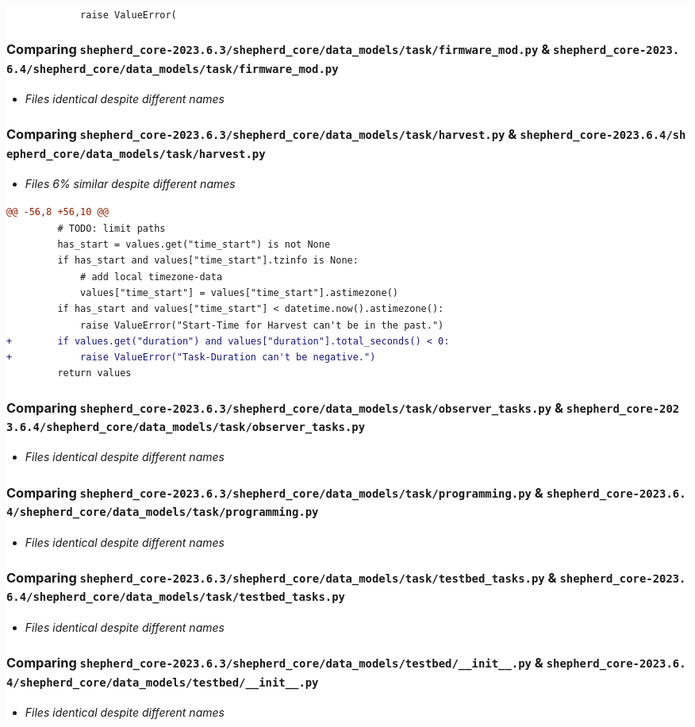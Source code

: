 ```diff
             raise ValueError(
```

### Comparing `shepherd_core-2023.6.3/shepherd_core/data_models/task/firmware_mod.py` & `shepherd_core-2023.6.4/shepherd_core/data_models/task/firmware_mod.py`

 * *Files identical despite different names*

### Comparing `shepherd_core-2023.6.3/shepherd_core/data_models/task/harvest.py` & `shepherd_core-2023.6.4/shepherd_core/data_models/task/harvest.py`

 * *Files 6% similar despite different names*

```diff
@@ -56,8 +56,10 @@
         # TODO: limit paths
         has_start = values.get("time_start") is not None
         if has_start and values["time_start"].tzinfo is None:
             # add local timezone-data
             values["time_start"] = values["time_start"].astimezone()
         if has_start and values["time_start"] < datetime.now().astimezone():
             raise ValueError("Start-Time for Harvest can't be in the past.")
+        if values.get("duration") and values["duration"].total_seconds() < 0:
+            raise ValueError("Task-Duration can't be negative.")
         return values
```

### Comparing `shepherd_core-2023.6.3/shepherd_core/data_models/task/observer_tasks.py` & `shepherd_core-2023.6.4/shepherd_core/data_models/task/observer_tasks.py`

 * *Files identical despite different names*

### Comparing `shepherd_core-2023.6.3/shepherd_core/data_models/task/programming.py` & `shepherd_core-2023.6.4/shepherd_core/data_models/task/programming.py`

 * *Files identical despite different names*

### Comparing `shepherd_core-2023.6.3/shepherd_core/data_models/task/testbed_tasks.py` & `shepherd_core-2023.6.4/shepherd_core/data_models/task/testbed_tasks.py`

 * *Files identical despite different names*

### Comparing `shepherd_core-2023.6.3/shepherd_core/data_models/testbed/__init__.py` & `shepherd_core-2023.6.4/shepherd_core/data_models/testbed/__init__.py`

 * *Files identical despite different names*
